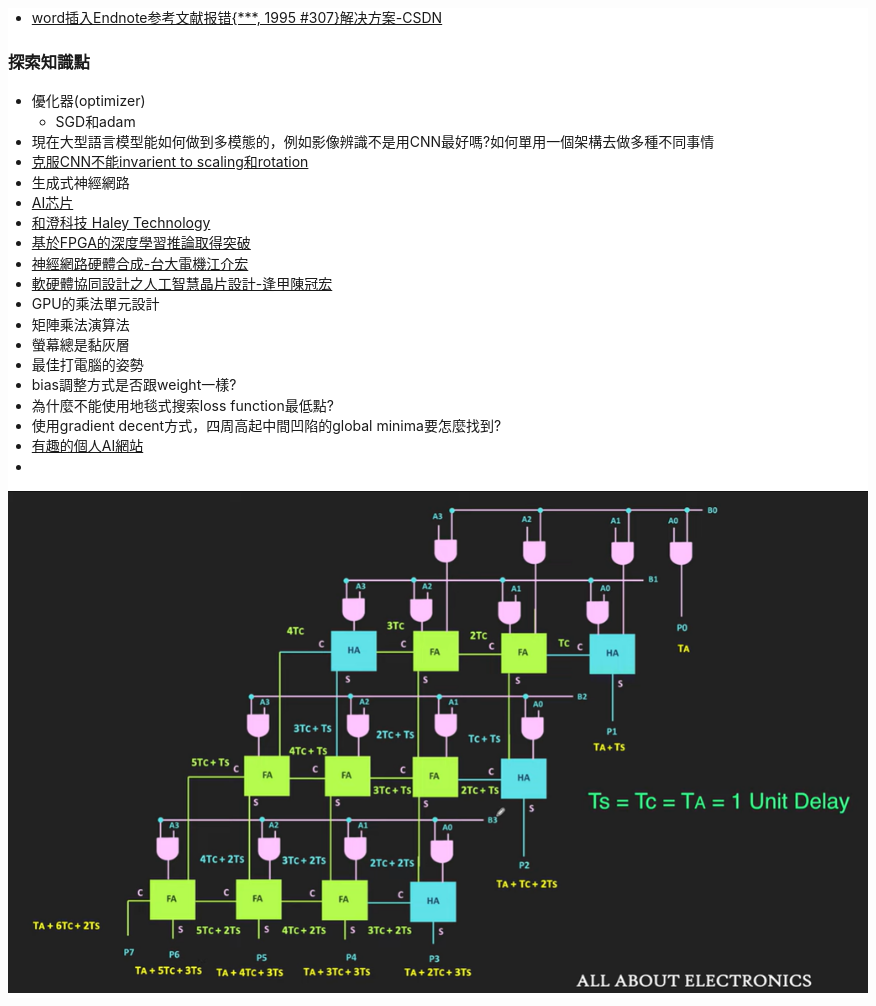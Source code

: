 * [word插入Endnote参考文献报错{***, 1995 #307}解决方案-CSDN](https://reurl.cc/KlpxZp)

### 探索知識點

* 優化器(optimizer)
  * SGD和adam
* 現在大型語言模型能如何做到多模態的，例如影像辨識不是用CNN最好嗎?如何單用一個架構去做多種不同事情
* [克服CNN不能invarient to scaling和rotation](https://youtu.be/SoCywZ1hZak?si=eKmtJIxqAiAtT0wd)
* 生成式神經網路
* [AI芯片](https://www.youtube.com/watch?v=A5od8T1ryNY&list=PLuufbYGcg3p6AJnWPcHvdKWCq_TelF5LA)
* [和澄科技 Haley Technology](https://www.haleytech.com/en/homepage/110)
* [基於FPGA的深度學習推論取得突破](https://www.eettaiwan.com/20181126ta01-breakthrough-in-fpga-based-deep-learning-inference/)
* [神經網路硬體合成-台大電機江介宏](http://atp.ee.ncku.edu.tw/classview_92.html)
* [軟硬體協同設計之人工智慧晶片設計-逢甲陳冠宏](http://atp.ee.ncku.edu.tw/classview_219.html)
* GPU的乘法單元設計
* 矩陣乘法演算法
* 螢幕總是黏灰層
* 最佳打電腦的姿勢
* bias調整方式是否跟weight一樣?
* 為什麼不能使用地毯式搜索loss function最低點?
* 使用gradient decent方式，四周高起中間凹陷的global minima要怎麼找到?
* [有趣的個人AI網站](https://leemeng.tw/index.html#home)
* 

![alt text](image.png)